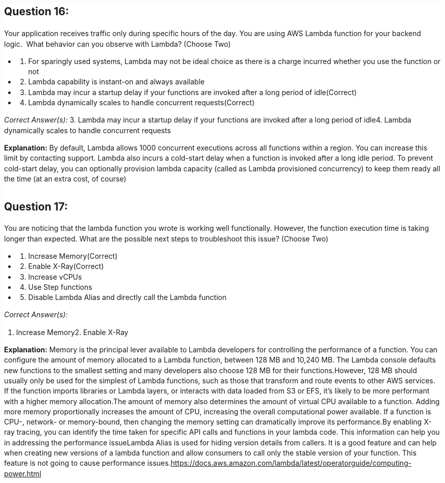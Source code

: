 ## Question 16:

 Your application receives traffic only during specific hours of the day. You are using AWS Lambda function for your backend logic.  What behavior can you observe with Lambda? (Choose Two)

- 1. For sparingly used systems, Lambda may not be ideal choice as there is a charge incurred whether you use the function or not
- 2. Lambda capability is instant-on and always available
- 3. Lambda may incur a startup delay if your functions are invoked after a long period of idle(Correct)
- 4. Lambda dynamically scales to handle concurrent requests(Correct)

*Correct Answer(s):*
 3. Lambda may incur a startup delay if your functions are invoked after a long period of idle4. Lambda dynamically scales to handle concurrent requests

**Explanation:**
By default, Lambda allows 1000 concurrent executions across all functions within a region. You can increase this limit by contacting support. Lambda also incurs a cold-start delay when a function is invoked after a long idle period. To prevent cold-start delay, you can optionally provision lambda capacity (called as Lambda provisioned concurrency) to keep them ready all the time (at an extra cost, of course)

## Question 17:

 You are noticing that the lambda function you wrote is working well functionally. However, the function execution time is taking longer than expected. What are the possible next steps to troubleshoot this issue? (Choose Two)

- 1. Increase Memory(Correct)
- 2. Enable X-Ray(Correct)
- 3. Increase vCPUs
- 4. Use Step functions
- 5. Disable Lambda Alias and directly call the Lambda function

*Correct Answer(s):*
 1. Increase Memory2. Enable X-Ray

**Explanation:**
Memory is the principal lever available to Lambda developers for controlling the performance of a function. You can configure the amount of memory allocated to a Lambda function, between 128 MB and 10,240 MB. The Lambda console defaults new functions to the smallest setting and many developers also choose 128 MB for their functions.However, 128 MB should usually only be used for the simplest of Lambda functions, such as those that transform and route events to other AWS services. If the function imports libraries or Lambda layers, or interacts with data loaded from S3 or EFS, it’s likely to be more performant with a higher memory allocation.The amount of memory also determines the amount of virtual CPU available to a function. Adding more memory proportionally increases the amount of CPU, increasing the overall computational power available. If a function is CPU-, network- or memory-bound, then changing the memory setting can dramatically improve its performance.By enabling X-ray tracing, you can identify the time taken for specific API calls and functions in your lambda code. This information can help you in addressing the performance issueLambda Alias is used for hiding version details from callers. It is a good feature and can help when creating new versions of a lambda function and allow consumers to call only the stable version of your function. This feature is not going to cause performance issues.https://docs.aws.amazon.com/lambda/latest/operatorguide/computing-power.html
